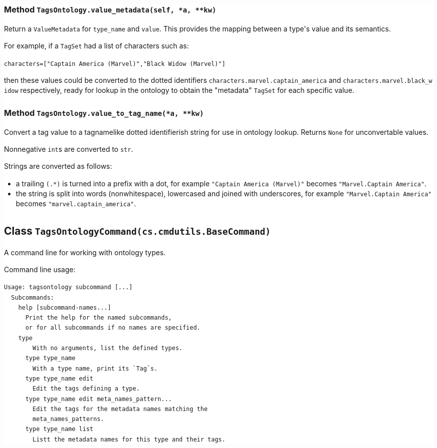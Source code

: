 ### Method `TagsOntology.value_metadata(self, *a, **kw)`

Return a `ValueMetadata` for `type_name` and `value`.
This provides the mapping between a type's value and its semantics.

For example,
if a `TagSet` had a list of characters such as:

    characters=["Captain America (Marvel)","Black Widow (Marvel)"]

then these values could be converted to the dotted identifiers
`characters.marvel.captain_america`
and `characters.marvel.black_widow` respectively,
ready for lookup in the ontology
to obtain the "metadata" `TagSet` for each specific value.

### Method `TagsOntology.value_to_tag_name(*a, **kw)`

Convert a tag value to a tagnamelike dotted identifierish string
for use in ontology lookup.
Returns `None` for unconvertable values.

Nonnegative `int`s are converted to `str`.

Strings are converted as follows:
* a trailing `(.*)` is turned into a prefix with a dot,
  for example `"Captain America (Marvel)"`
  becomes `"Marvel.Captain America"`.
* the string is split into words (nonwhitespace),
  lowercased and joined with underscores,
  for example `"Marvel.Captain America"`
  becomes `"marvel.captain_america"`.

## Class `TagsOntologyCommand(cs.cmdutils.BaseCommand)`

A command line for working with ontology types.

Command line usage:

    Usage: tagsontology subcommand [...]
      Subcommands:
        help [subcommand-names...]
          Print the help for the named subcommands,
          or for all subcommands if no names are specified.
        type
            With no arguments, list the defined types.
          type type_name
            With a type name, print its `Tag`s.
          type type_name edit
            Edit the tags defining a type.
          type type_name edit meta_names_pattern...
            Edit the tags for the metadata names matching the
            meta_names_patterns.
          type type_name list
            Listt the metadata names for this type and their tags.
